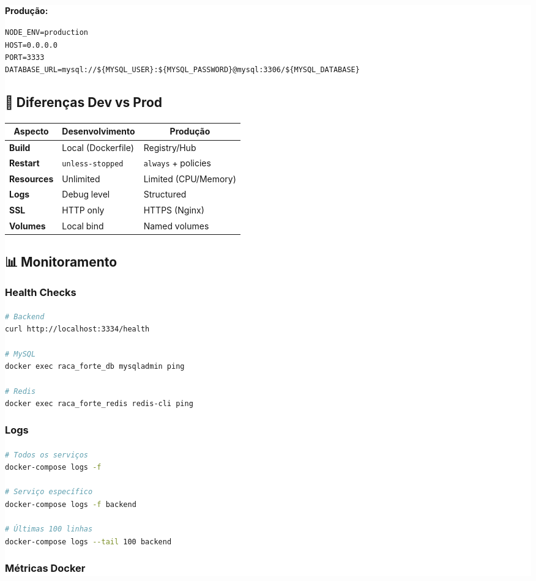**Produção:**
```env
NODE_ENV=production
HOST=0.0.0.0
PORT=3333
DATABASE_URL=mysql://${MYSQL_USER}:${MYSQL_PASSWORD}@mysql:3306/${MYSQL_DATABASE}
```

## 🌟 Diferenças Dev vs Prod

| Aspecto | Desenvolvimento | Produção |
|---------|----------------|----------|
| **Build** | Local (Dockerfile) | Registry/Hub |
| **Restart** | `unless-stopped` | `always` + policies |
| **Resources** | Unlimited | Limited (CPU/Memory) |
| **Logs** | Debug level | Structured |
| **SSL** | HTTP only | HTTPS (Nginx) |
| **Volumes** | Local bind | Named volumes |

## 📊 Monitoramento

### Health Checks

```bash
# Backend
curl http://localhost:3334/health

# MySQL
docker exec raca_forte_db mysqladmin ping

# Redis  
docker exec raca_forte_redis redis-cli ping
```

### Logs

```bash
# Todos os serviços
docker-compose logs -f

# Serviço específico
docker-compose logs -f backend

# Últimas 100 linhas
docker-compose logs --tail 100 backend
```

### Métricas Docker
